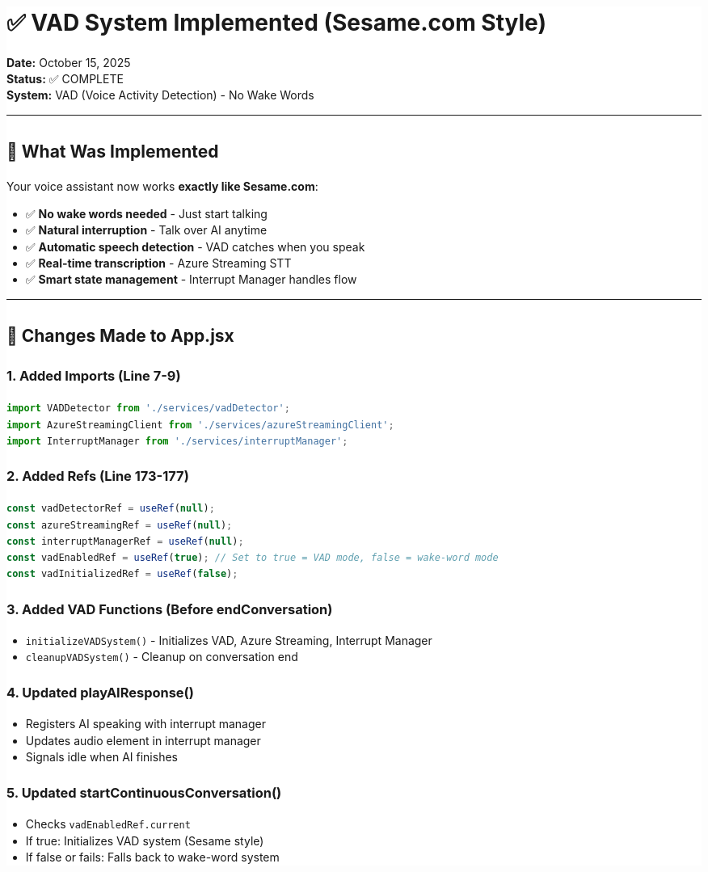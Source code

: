 # ✅ VAD System Implemented (Sesame.com Style)

**Date:** October 15, 2025  
**Status:** ✅ COMPLETE  
**System:** VAD (Voice Activity Detection) - No Wake Words

---

## 🎉 **What Was Implemented**

Your voice assistant now works **exactly like Sesame.com**:
- ✅ **No wake words needed** - Just start talking
- ✅ **Natural interruption** - Talk over AI anytime
- ✅ **Automatic speech detection** - VAD catches when you speak
- ✅ **Real-time transcription** - Azure Streaming STT
- ✅ **Smart state management** - Interrupt Manager handles flow

---

## 🔧 **Changes Made to App.jsx**

### **1. Added Imports (Line 7-9)**
```javascript
import VADDetector from './services/vadDetector';
import AzureStreamingClient from './services/azureStreamingClient';
import InterruptManager from './services/interruptManager';
```

### **2. Added Refs (Line 173-177)**
```javascript
const vadDetectorRef = useRef(null);
const azureStreamingRef = useRef(null);
const interruptManagerRef = useRef(null);
const vadEnabledRef = useRef(true); // Set to true = VAD mode, false = wake-word mode
const vadInitializedRef = useRef(false);
```

### **3. Added VAD Functions (Before endConversation)**
- `initializeVADSystem()` - Initializes VAD, Azure Streaming, Interrupt Manager
- `cleanupVADSystem()` - Cleanup on conversation end

### **4. Updated playAIResponse()**
- Registers AI speaking with interrupt manager
- Updates audio element in interrupt manager
- Signals idle when AI finishes

### **5. Updated startContinuousConversation()**
- Checks `vadEnabledRef.current`
- If true: Initializes VAD system (Sesame style)
- If false or fails: Falls back to wake-word system
